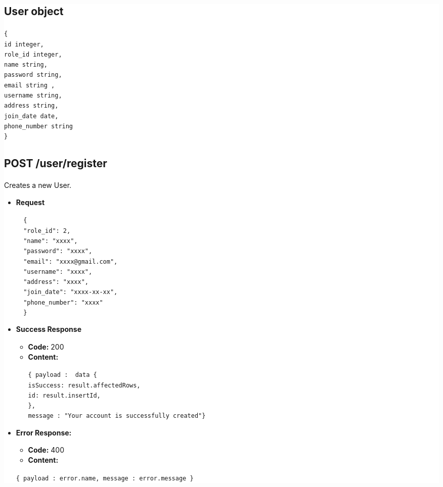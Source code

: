 ## User object

```
{
id integer,
role_id integer,
name string,
password string,
email string ,
username string,
address string,
join_date date,
phone_number string
}
```

## POST /user/register

Creates a new User.

- **Request**

  ```
    {
    "role_id": 2,
    "name": "xxxx",
    "password": "xxxx",
    "email": "xxxx@gmail.com",
    "username": "xxxx",
    "address": "xxxx",
    "join_date": "xxxx-xx-xx",
    "phone_number": "xxxx"
    }

  ```

- **Success Response**
  - **Code:** 200
  - **Content:**
    ```
    { payload :  data {
    isSuccess: result.affectedRows,
    id: result.insertId,
    },
    message : "Your account is successfully created"}
    ```
- **Error Response:**
  - **Code:** 400
  - **Content:**
  ```
  { payload : error.name, message : error.message }
  ```
